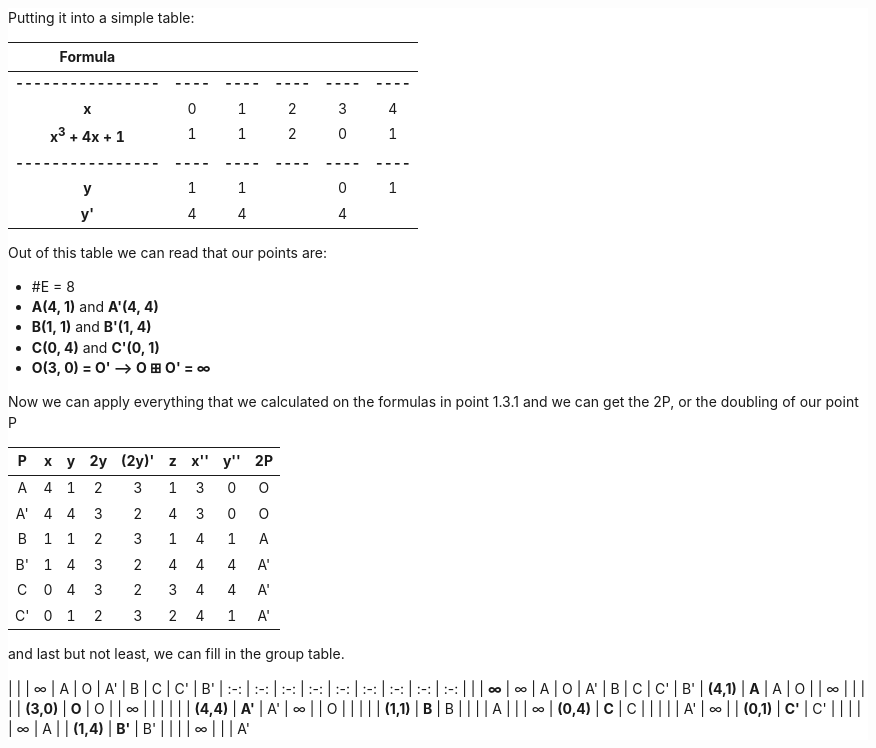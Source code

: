 Putting it into a simple table:

| Formula | | | | | |
| :-: | :-: | :-: | :-: | :-: | :-: |
| **----------------** | **----** | **----** | **----** | **----** | **----** |
| **x** | 0 | 1 | 2 | 3 | 4
| **x<sup>3</sup> + 4x + 1** | 1 | 1 | 2 | 0 | 1
| **----------------** | **----** | **----** | **----** | **----** | **----** |
| **y** | 1 | 1 | | 0 | 1
| **y'** | 4 | 4 | | 4

Out of this table we can read that our points are:

* \#E = 8
* **A(4, 1)** and **A'(4, 4)**
* **B(1, 1)** and **B'(1, 4)**
* **C(0, 4)** and **C'(0, 1)**
* **O(3, 0) = O' --&gt; O ⊞ O' = ∞**

Now we can apply everything that we calculated on the formulas in point 1.3.1 and we can get the 2P, or the doubling of our point P

P | x | y | 2y | (2y)' | z | x'' | y'' | 2P
:-: |:-: |:-: |:-: |:-: |:-: |:-: |:-: |:-: |
A | 4 | 1 | 2 | 3 | 1 | 3 | 0 | O
A' | 4 | 4 | 3 | 2 | 4 | 3 | 0 | O
B | 1 | 1 | 2 | 3 | 1 | 4 | 1 | A
B' | 1 | 4 | 3 | 2 | 4 | 4 | 4 | A'
C | 0 | 4 | 3 | 2 | 3 | 4 | 4 | A'
C' | 0 | 1 | 2 | 3 | 2 | 4 | 1 | A'

and last but not least, we can fill in the group table.

| | | ∞ | A | O | A' | B | C | C' | B'
| :-: | :-: | :-: | :-: | :-: | :-: | :-: | :-: | :-: |
| | **∞** | ∞ | A | O | A' | B | C | C' | B'
| **(4,1)** | **A** | A | O | | ∞ | | | |
| **(3,0)** | **O** | O | | ∞ | | | | |
| **(4,4)** | **A'** | A' | ∞ | | O | | | |
| **(1,1)** | **B** | B | | | | A | | | ∞
| **(0,4)** | **C** | C | | | | | A' | ∞ |
| **(0,1)** | **C'** | C' | | | | | ∞ | A |
| **(1,4)** | **B'** | B' | | | | ∞ | | | A'
